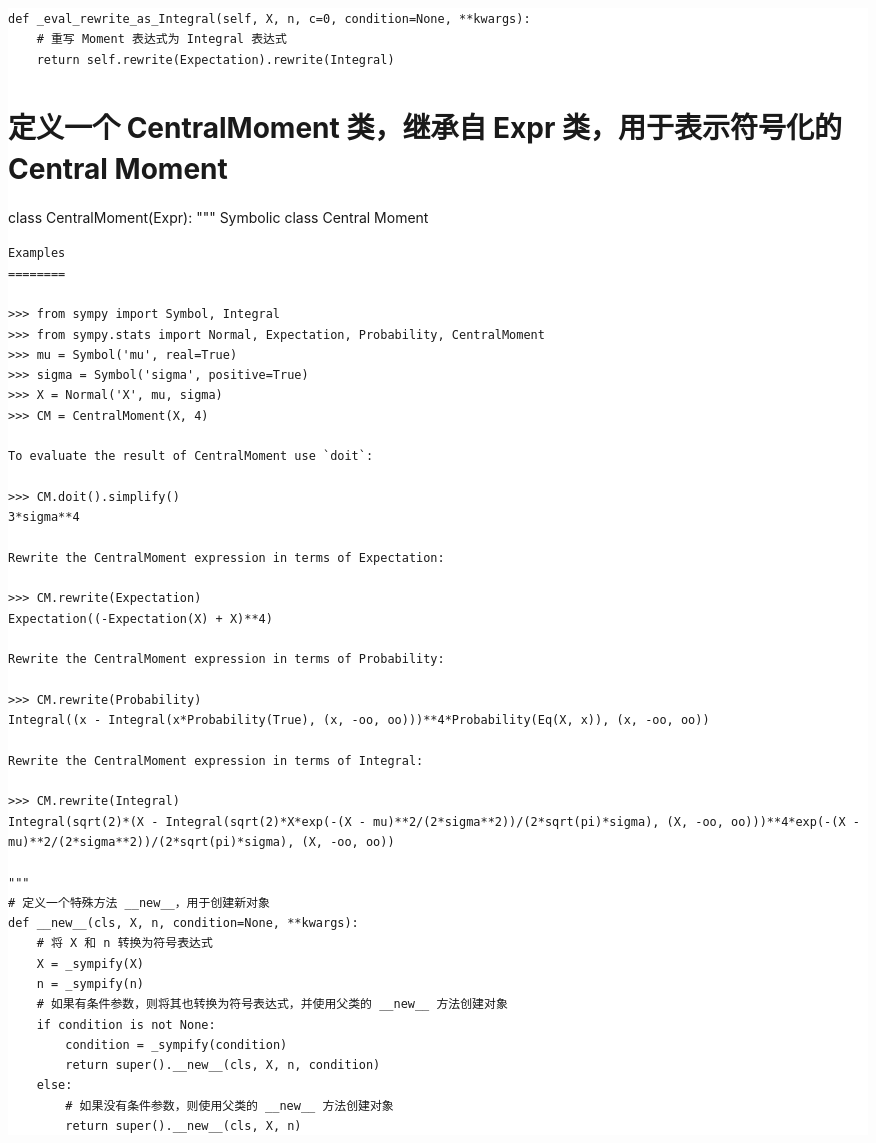     def _eval_rewrite_as_Integral(self, X, n, c=0, condition=None, **kwargs):
        # 重写 Moment 表达式为 Integral 表达式
        return self.rewrite(Expectation).rewrite(Integral)


# 定义一个 CentralMoment 类，继承自 Expr 类，用于表示符号化的 Central Moment
class CentralMoment(Expr):
    """
    Symbolic class Central Moment

    Examples
    ========

    >>> from sympy import Symbol, Integral
    >>> from sympy.stats import Normal, Expectation, Probability, CentralMoment
    >>> mu = Symbol('mu', real=True)
    >>> sigma = Symbol('sigma', positive=True)
    >>> X = Normal('X', mu, sigma)
    >>> CM = CentralMoment(X, 4)

    To evaluate the result of CentralMoment use `doit`:

    >>> CM.doit().simplify()
    3*sigma**4

    Rewrite the CentralMoment expression in terms of Expectation:

    >>> CM.rewrite(Expectation)
    Expectation((-Expectation(X) + X)**4)

    Rewrite the CentralMoment expression in terms of Probability:

    >>> CM.rewrite(Probability)
    Integral((x - Integral(x*Probability(True), (x, -oo, oo)))**4*Probability(Eq(X, x)), (x, -oo, oo))

    Rewrite the CentralMoment expression in terms of Integral:

    >>> CM.rewrite(Integral)
    Integral(sqrt(2)*(X - Integral(sqrt(2)*X*exp(-(X - mu)**2/(2*sigma**2))/(2*sqrt(pi)*sigma), (X, -oo, oo)))**4*exp(-(X - mu)**2/(2*sigma**2))/(2*sqrt(pi)*sigma), (X, -oo, oo))

    """
    # 定义一个特殊方法 __new__，用于创建新对象
    def __new__(cls, X, n, condition=None, **kwargs):
        # 将 X 和 n 转换为符号表达式
        X = _sympify(X)
        n = _sympify(n)
        # 如果有条件参数，则将其也转换为符号表达式，并使用父类的 __new__ 方法创建对象
        if condition is not None:
            condition = _sympify(condition)
            return super().__new__(cls, X, n, condition)
        else:
            # 如果没有条件参数，则使用父类的 __new__ 方法创建对象
            return super().__new__(cls, X, n)
